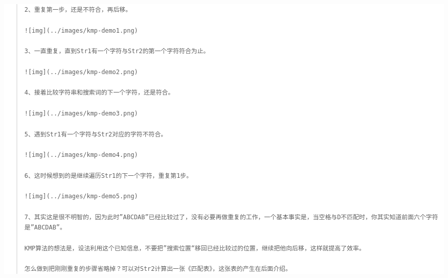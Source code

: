 >
>     2、重复第一步，还是不符合，再后移。
>
>     ![img](../images/kmp-demo1.png)
>
>     3、一直重复，直到Str1有一个字符与Str2的第一个字符符合为止。
>
>     ![img](../images/kmp-demo2.png)
>
>     4、接着比较字符串和搜索词的下一个字符，还是符合。
>
>     ![img](../images/kmp-demo3.png)
>
>     5、遇到Str1有一个字符与Str2对应的字符不符合。
>
>     ![img](../images/kmp-demo4.png)
>
>     6、这时候想到的是继续遍历Str1的下一个字符，重复第1步。
>
>     ![img](../images/kmp-demo5.png)
>
>     7、其实这是很不明智的，因为此时”ABCDAB”已经比较过了，没有必要再做重复的工作，一个基本事实是，当空格与D不匹配时，你其实知道前面六个字符是”ABCDAB”。
>
>     KMP算法的想法是，设法利用这个已知信息，不要把”搜索位置“移回已经比较过的位置，继续把他向后移，这样就提高了效率。
>
>     怎么做到把刚刚重复的步骤省略掉？可以对Str2计算出一张《匹配表》，这张表的产生在后面介绍。
>